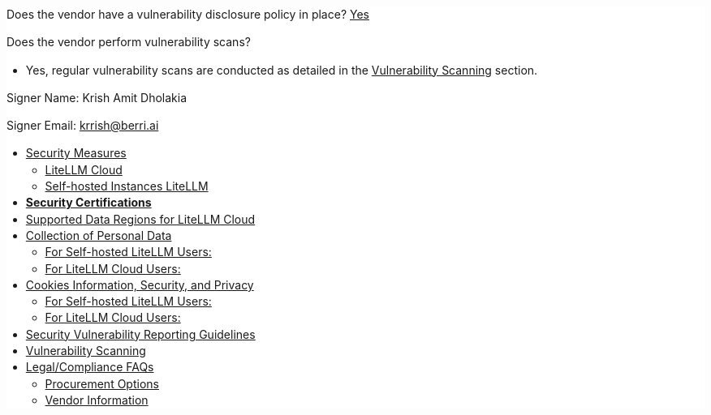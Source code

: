 Does the vendor have a vulnerability disclosure policy in place? [Yes](https://github.com/BerriAI/litellm?tab=security-ov-file#security-vulnerability-reporting-guidelines)

Does the vendor perform vulnerability scans?

- Yes, regular vulnerability scans are conducted as detailed in the [Vulnerability Scanning](https://docs.litellm.ai/docs/data_security#vulnerability-scanning) section.

Signer Name: Krish Amit Dholakia

Signer Email: [krrish@berri.ai](mailto:krrish@berri.ai)

- [Security Measures](https://docs.litellm.ai/docs/data_security#security-measures)
  - [LiteLLM Cloud](https://docs.litellm.ai/docs/data_security#litellm-cloud)
  - [Self-hosted Instances LiteLLM](https://docs.litellm.ai/docs/data_security#self-hosted-instances-litellm)
- [**Security Certifications**](https://docs.litellm.ai/docs/data_security#security-certifications)
- [Supported Data Regions for LiteLLM Cloud](https://docs.litellm.ai/docs/data_security#supported-data-regions-for-litellm-cloud)
- [Collection of Personal Data](https://docs.litellm.ai/docs/data_security#collection-of-personal-data)
  - [For Self-hosted LiteLLM Users:](https://docs.litellm.ai/docs/data_security#for-self-hosted-litellm-users)
  - [For LiteLLM Cloud Users:](https://docs.litellm.ai/docs/data_security#for-litellm-cloud-users)
- [Cookies Information, Security, and Privacy](https://docs.litellm.ai/docs/data_security#cookies-information-security-and-privacy)
  - [For Self-hosted LiteLLM Users:](https://docs.litellm.ai/docs/data_security#for-self-hosted-litellm-users-1)
  - [For LiteLLM Cloud Users:](https://docs.litellm.ai/docs/data_security#for-litellm-cloud-users-1)
- [Security Vulnerability Reporting Guidelines](https://docs.litellm.ai/docs/data_security#security-vulnerability-reporting-guidelines)
- [Vulnerability Scanning](https://docs.litellm.ai/docs/data_security#vulnerability-scanning)
- [Legal/Compliance FAQs](https://docs.litellm.ai/docs/data_security#legalcompliance-faqs)
  - [Procurement Options](https://docs.litellm.ai/docs/data_security#procurement-options)
  - [Vendor Information](https://docs.litellm.ai/docs/data_security#vendor-information)